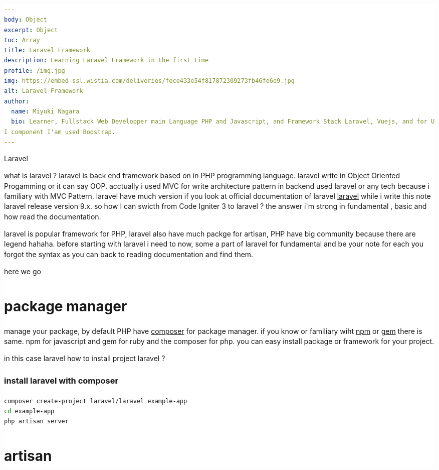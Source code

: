 ```yaml
---
body: Object
excerpt: Object
toc: Array
title: Laravel Framework
description: Learning Laravel Framework in the first time
profile: /img.jpg
img: https://embed-ssl.wistia.com/deliveries/fece433e54f817872309273fb46fe6e9.jpg
alt: Laravel Framework
author:
  name: Miyuki Nagara
  bio: Learner, Fullstack Web Developper main Language PHP and Javascript, and Framework Stack Laravel, Vuejs, and for UI component I'am used Boostrap.
---
```


Laravel

what is laravel ? laravel is back end framework based on in PHP programming language. laravel write in Object Oriented Progamming or it can say OOP. acctually i used MVC for write architecture pattern in backend used laravel or any tech because i familiary with MVC Pattern. laravel have much version if you look at official documentation of laravel [laravel](https://laravel.com/docs/9.x) while i write this note laravel release version 9.x. so how I can swicth from Code Igniter 3 to laravel ? the answer i'm strong in fundamental , basic and how read the documentation.

laravel is popular framework for PHP, laravel also have much packge for artisan, PHP have big community because there are legend hahaha. before starting with laravel i need to now, some a part of laravel for fundamental and be your note for each you forgot the syntax as you can back to reading documentation and find them.

here we go

# package manager

manage your package, by default PHP have [composer](https://getcomposer.org/) for package manager. if you know or familiary wiht [npm](https://nodejs.org/en/) or [gem](https://rubygems.org/) there is same. npm for javascript and gem for ruby and the composer for php. you can easy install package or framework for your project.

in this case laravel how to install project laravel ?

### install laravel with composer

```bash
composer create-project laravel/laravel example-app
cd example-app
php artisan server
```

# artisan

